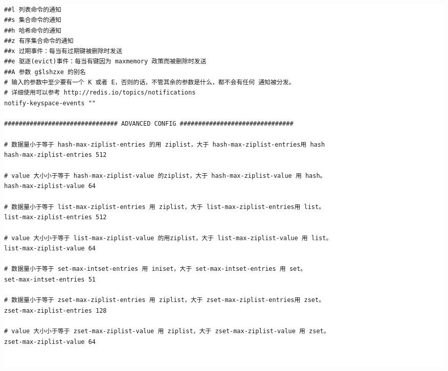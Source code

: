 ```shell
##l 列表命令的通知
##s 集合命令的通知
##h 哈希命令的通知
##z 有序集合命令的通知
##x 过期事件：每当有过期键被删除时发送
##e 驱逐(evict)事件：每当有键因为 maxmemory 政策而被删除时发送
##A 参数 g$lshzxe 的别名
# 输入的参数中至少要有一个 K 或者 E，否则的话，不管其余的参数是什么，都不会有任何 通知被分发。
# 详细使用可以参考 http://redis.io/topics/notifications
notify-keyspace-events ""

############################### ADVANCED CONFIG ###############################

# 数据量小于等于 hash-max-ziplist-entries 的用 ziplist，大于 hash-max-ziplist-entries用 hash
hash-max-ziplist-entries 512

# value 大小小于等于 hash-max-ziplist-value 的ziplist，大于 hash-max-ziplist-value 用 hash。
hash-max-ziplist-value 64

# 数据量小于等于 list-max-ziplist-entries 用 ziplist，大于 list-max-ziplist-entries用 list。
list-max-ziplist-entries 512

# value 大小小于等于 list-max-ziplist-value 的用ziplist，大于 list-max-ziplist-value 用 list。
list-max-ziplist-value 64

# 数据量小于等于 set-max-intset-entries 用 iniset，大于 set-max-intset-entries 用 set。
set-max-intset-entries 51

# 数据量小于等于 zset-max-ziplist-entries 用 ziplist，大于 zset-max-ziplist-entries用 zset。
zset-max-ziplist-entries 128

# value 大小小于等于 zset-max-ziplist-value 用 ziplist，大于 zset-max-ziplist-value 用 zset。
zset-max-ziplist-value 64


